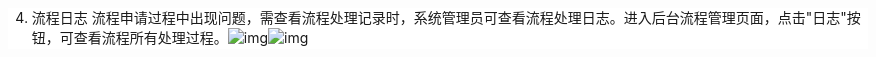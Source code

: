 4. 流程日志
   流程申请过程中出现问题，需查看流程处理记录时，系统管理员可查看流程处理日志。进入后台流程管理页面，点击"日志"按钮，可查看流程所有处理过程。![img](https://qcloudimg.tencent-cloud.cn/raw/f30865cf4f8886b61bb2256431c550cf.png)![img](https://qcloudimg.tencent-cloud.cn/raw/61a668ed4470f314020d4eb13f5f3ef6.png)
